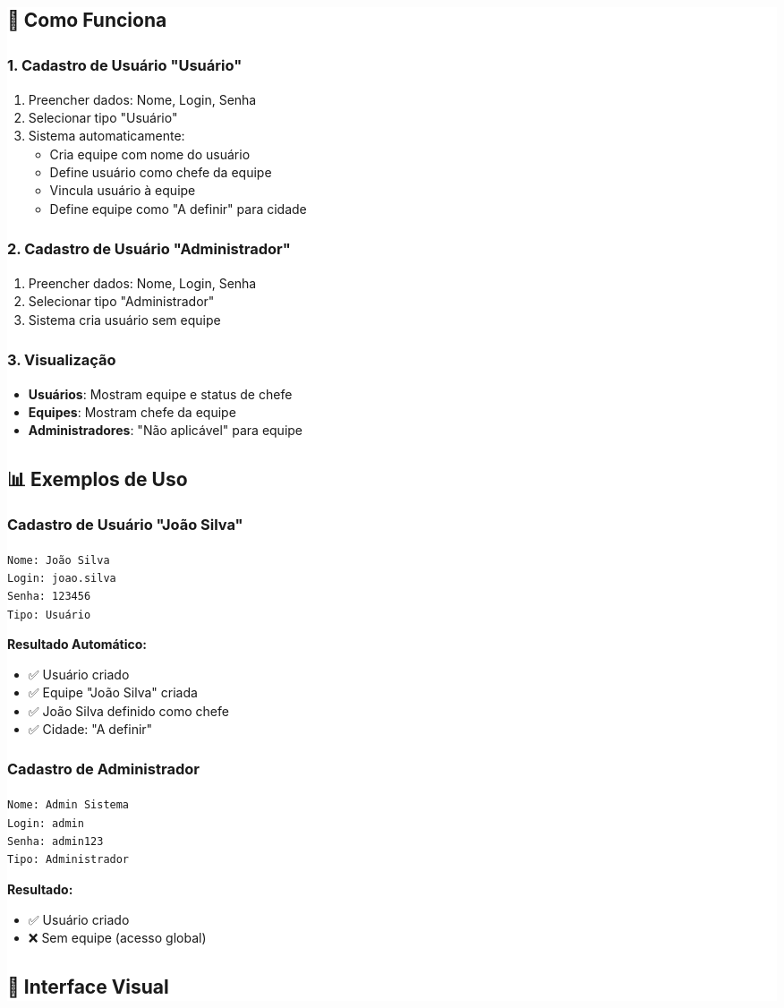 ## 🚀 Como Funciona

### **1. Cadastro de Usuário "Usuário"**
1. Preencher dados: Nome, Login, Senha
2. Selecionar tipo "Usuário"
3. Sistema automaticamente:
   - Cria equipe com nome do usuário
   - Define usuário como chefe da equipe
   - Vincula usuário à equipe
   - Define equipe como "A definir" para cidade

### **2. Cadastro de Usuário "Administrador"**
1. Preencher dados: Nome, Login, Senha
2. Selecionar tipo "Administrador"
3. Sistema cria usuário sem equipe

### **3. Visualização**
- **Usuários**: Mostram equipe e status de chefe
- **Equipes**: Mostram chefe da equipe
- **Administradores**: "Não aplicável" para equipe

## 📊 Exemplos de Uso

### **Cadastro de Usuário "João Silva"**
```
Nome: João Silva
Login: joao.silva
Senha: 123456
Tipo: Usuário
```

**Resultado Automático:**
- ✅ Usuário criado
- ✅ Equipe "João Silva" criada
- ✅ João Silva definido como chefe
- ✅ Cidade: "A definir"

### **Cadastro de Administrador**
```
Nome: Admin Sistema
Login: admin
Senha: admin123
Tipo: Administrador
```

**Resultado:**
- ✅ Usuário criado
- ❌ Sem equipe (acesso global)

## 🎨 Interface Visual
